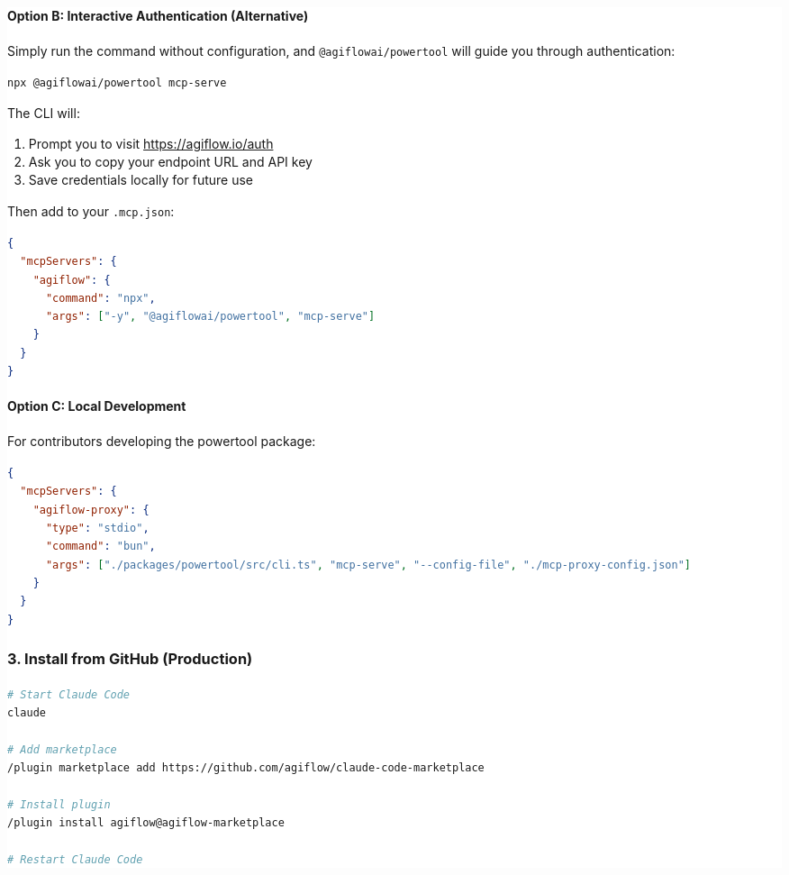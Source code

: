 #### Option B: Interactive Authentication (Alternative)

Simply run the command without configuration, and `@agiflowai/powertool` will guide you through authentication:

```bash
npx @agiflowai/powertool mcp-serve
```

The CLI will:
1. Prompt you to visit https://agiflow.io/auth
2. Ask you to copy your endpoint URL and API key
3. Save credentials locally for future use

Then add to your `.mcp.json`:
```json
{
  "mcpServers": {
    "agiflow": {
      "command": "npx",
      "args": ["-y", "@agiflowai/powertool", "mcp-serve"]
    }
  }
}
```

#### Option C: Local Development

For contributors developing the powertool package:

```json
{
  "mcpServers": {
    "agiflow-proxy": {
      "type": "stdio",
      "command": "bun",
      "args": ["./packages/powertool/src/cli.ts", "mcp-serve", "--config-file", "./mcp-proxy-config.json"]
    }
  }
}
```

### 3. Install from GitHub (Production)

```bash
# Start Claude Code
claude

# Add marketplace
/plugin marketplace add https://github.com/agiflow/claude-code-marketplace

# Install plugin
/plugin install agiflow@agiflow-marketplace

# Restart Claude Code
```
